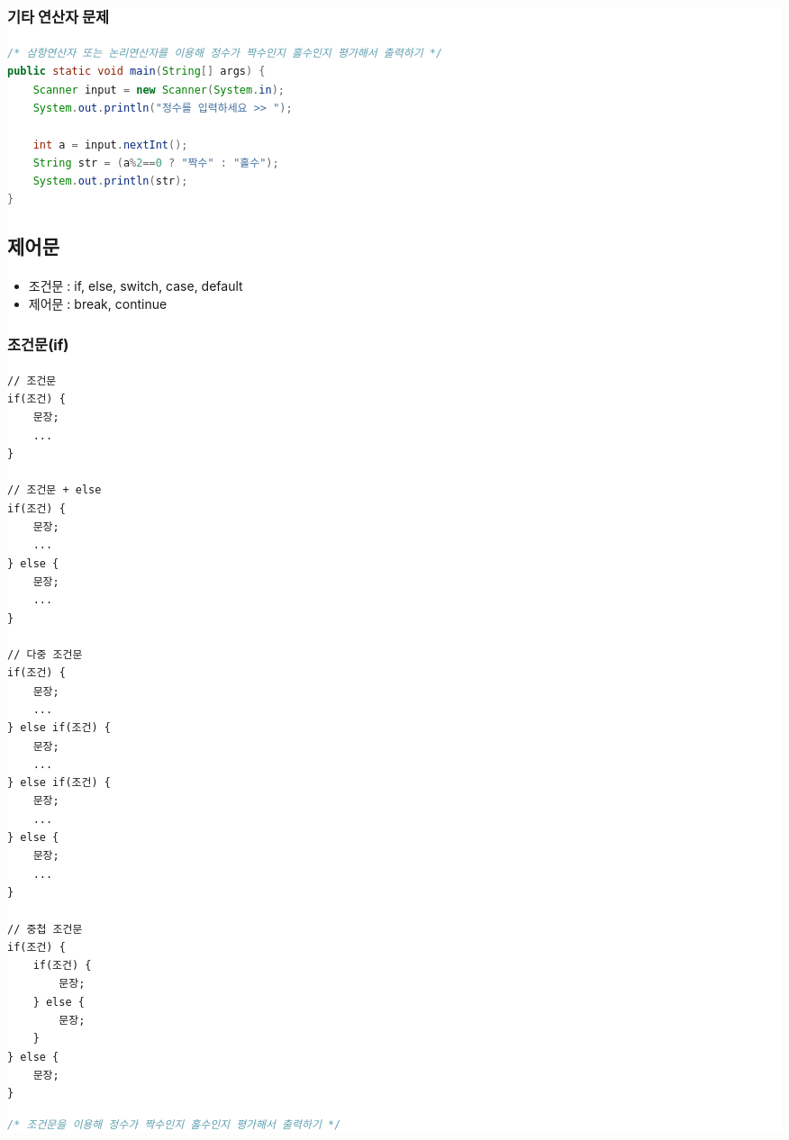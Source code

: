 ### 기타 연산자 문제
```java
/* 삼항연산자 또는 논리연산자를 이용해 정수가 짝수인지 홀수인지 평가해서 출력하기 */
public static void main(String[] args) {
	Scanner input = new Scanner(System.in);
	System.out.println("정수를 입력하세요 >> ");
		
	int a = input.nextInt();
	String str = (a%2==0 ? "짝수" : "홀수");
	System.out.println(str);
}
```


## 제어문
 - 조건문 : if, else, switch, case, default
 - 제어문 : break, continue 

### 조건문(if)
```textpain
// 조건문
if(조건) {
	문장;
	...
}

// 조건문 + else
if(조건) {
	문장;
	...
} else {
	문장;
	...
}

// 다중 조건문
if(조건) {
	문장;
	...
} else if(조건) {
	문장;
	...
} else if(조건) {
	문장;
	...
} else {
	문장;
	...
}

// 중첩 조건문
if(조건) {
	if(조건) {
		문장;
  	} else {
 		문장;
	}
} else {
	문장;
}
```
```java
/* 조건문을 이용해 정수가 짝수인지 홀수인지 평가해서 출력하기 */
```
